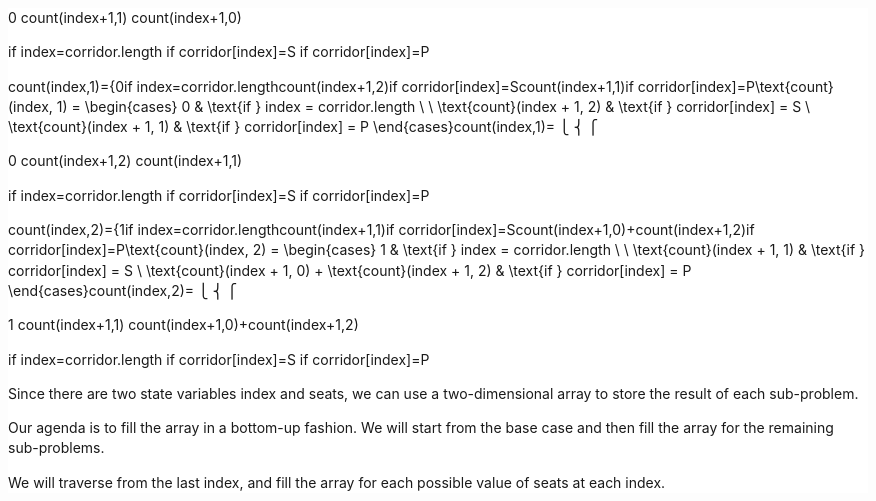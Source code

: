 0
count(index+1,1)
count(index+1,0)
​

if index=corridor.length
if corridor[index]=S
if corridor[index]=P
​

count(index,1)={0if index=corridor.lengthcount(index+1,2)if corridor[index]=Scount(index+1,1)if corridor[index]=P\text{count}(index, 1) = \begin{cases} 0 & \text{if } index = corridor.length \\ \\ \text{count}(index + 1, 2) & \text{if } corridor[index] = S \\ \text{count}(index + 1, 1) & \text{if } corridor[index] = P \end{cases}count(index,1)=
⎩
⎨
⎧
​

0
count(index+1,2)
count(index+1,1)
​

if index=corridor.length
if corridor[index]=S
if corridor[index]=P
​

count(index,2)={1if index=corridor.lengthcount(index+1,1)if corridor[index]=Scount(index+1,0)+count(index+1,2)if corridor[index]=P\text{count}(index, 2) = \begin{cases} 1 & \text{if } index = corridor.length \\ \\ \text{count}(index + 1, 1) & \text{if } corridor[index] = S \\ \text{count}(index + 1, 0) + \text{count}(index + 1, 2) & \text{if } corridor[index] = P \end{cases}count(index,2)=
⎩
⎨
⎧
​

1
count(index+1,1)
count(index+1,0)+count(index+1,2)
​

if index=corridor.length
if corridor[index]=S
if corridor[index]=P
​

Since there are two state variables index and seats, we can use a two-dimensional array to store the result of each sub-problem.

Our agenda is to fill the array in a bottom-up fashion. We will start from the base case and then fill the array for the remaining sub-problems.

We will traverse from the last index, and fill the array for each possible value of seats at each index.

